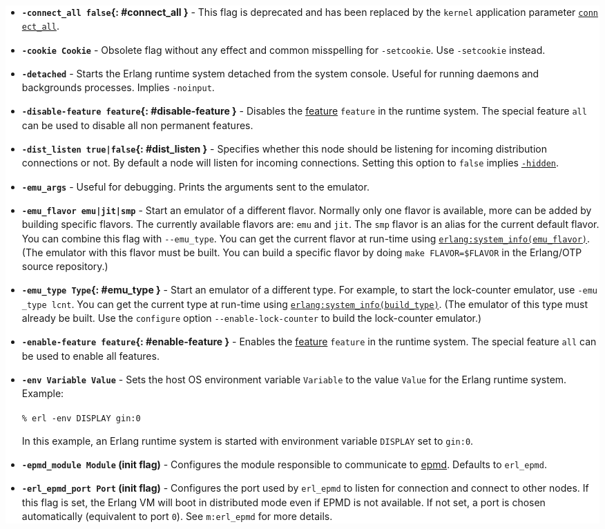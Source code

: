 - **`-connect_all false`{: #connect_all }** - This flag is deprecated and has
  been replaced by the `kernel` application parameter
  [`connect_all`](`e:kernel:kernel_app.md#connect_all`).

- **`-cookie Cookie`** - Obsolete flag without any effect and common misspelling
  for `-setcookie`. Use `-setcookie` instead.

- **`-detached`** - Starts the Erlang runtime system detached from the system
  console. Useful for running daemons and backgrounds processes. Implies
  `-noinput`.

- **`-disable-feature feature`{: #disable-feature }** - Disables the
  [feature](`e:system:features.md#features`) `feature` in the runtime system.
  The special feature `all` can be used to disable all non permanent features.

- **`-dist_listen true|false`{: #dist_listen }** - Specifies whether this node
  should be listening for incoming distribution connections or not. By default a
  node will listen for incoming connections. Setting this option to `false`
  implies [`-hidden`](erl_cmd.md#hidden).

- **`-emu_args`** - Useful for debugging. Prints the arguments sent to the
  emulator.

- **`-emu_flavor emu|jit|smp`** - Start an emulator of a different flavor.
  Normally only one flavor is available, more can be added by building specific
  flavors. The currently available flavors are: `emu` and `jit`. The `smp`
  flavor is an alias for the current default flavor. You can combine this flag
  with `--emu_type`. You can get the current flavor at run-time using
  [`erlang:system_info(emu_flavor)`](`m:erlang#system_info_emu_flavor`). (The
  emulator with this flavor must be built. You can build a specific flavor by
  doing `make FLAVOR=$FLAVOR` in the Erlang/OTP source repository.)

- **`-emu_type Type`{: #emu_type }** - Start an emulator of a different type.
  For example, to start the lock-counter emulator, use `-emu_type lcnt`. You can
  get the current type at run-time using
  [`erlang:system_info(build_type)`](`m:erlang#system_info_emu_type`). (The
  emulator of this type must already be built. Use the `configure` option
  `--enable-lock-counter` to build the lock-counter emulator.)

- **`-enable-feature feature`{: #enable-feature }** - Enables the
  [feature](`e:system:features.md#features`) `feature` in the runtime system.
  The special feature `all` can be used to enable all features.

- **`-env Variable Value`** - Sets the host OS environment variable `Variable`
  to the value `Value` for the Erlang runtime system. Example:

  ```text
  % erl -env DISPLAY gin:0
  ```

  In this example, an Erlang runtime system is started with environment variable
  `DISPLAY` set to `gin:0`.

- **`-epmd_module Module` (init flag)** - Configures the module responsible to
  communicate to [epmd](epmd_cmd.md). Defaults to `erl_epmd`.

- **`-erl_epmd_port Port` (init flag)** - Configures the port used by `erl_epmd`
  to listen for connection and connect to other nodes. If this flag is set,
  the Erlang VM will boot in distributed mode even if EPMD is not available.
  If not set, a port is chosen automatically (equivalent to port `0`). 
  See `m:erl_epmd` for more details.
